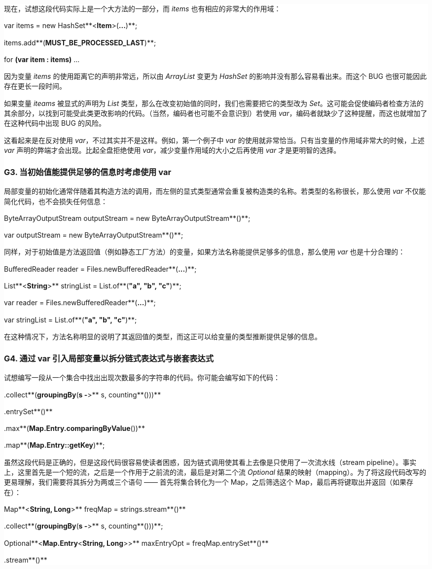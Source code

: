 现在，试想这段代码实际上是一个大方法的一部分，而 *items* 也有相应的非常大的作用域：

var items = new HashSet**<**Item**>(**...**)**;

items.add**(**MUST_BE_PROCESSED_LAST**)**;

for **(**var item : items**)** ...


因为变量 *items* 的使用距离它的声明非常远，所以由 *ArrayList* 变更为 *HashSet* 的影响并没有那么容易看出来。而这个 BUG 也很可能因此存在更长一段时间。

如果变量 *iteams* 被显式的声明为 *List<String>* 类型，那么在改变初始值的同时，我们也需要把它的类型改为 *Set<String>*。这可能会促使编码者检查方法的其余部分，以找到可能受此类更改影响的代码。（当然，编码者也可能不会意识到）若使用 *var*，编码者就缺少了这种提醒，而这也就增加了在这种代码中出现 BUG 的风险。

这看起来是在反对使用 *var*，不过其实并不是这样。例如，第一个例子中 *var* 的使用就非常恰当。只有当变量的作用域非常大的时候，上述 *var* 声明的弊端才会出现。比起全盘拒绝使用 *var*，减少变量作用域的大小之后再使用 *var* 才是更明智的选择。

### G3. 当初始值能提供足够的信息时考虑使用 var

局部变量的初始化通常伴随着其构造方法的调用，而左侧的显式类型通常会重复被构造类的名称。若类型的名称很长，那么使用 *var* 不仅能简化代码，也不会损失任何信息：

ByteArrayOutputStream outputStream = new ByteArrayOutputStream**()**;

var outputStream = new ByteArrayOutputStream**()**;


同样，对于初始值是方法返回值（例如静态工厂方法）的变量，如果方法名称能提供足够多的信息，那么使用 *var* 也是十分合理的：

BufferedReader reader = Files.newBufferedReader**(**...**)**;

List**<**String**>** stringList = List.of**(**"a", "b", "c"**)**;

var reader = Files.newBufferedReader**(**...**)**;

var stringList = List.of**(**"a", "b", "c"**)**;


在这种情况下，方法名称明显的说明了其返回值的类型，而这正可以给变量的类型推断提供足够的信息。

### G4. 通过 var 引入局部变量以拆分链式表达式与嵌套表达式

试想编写一段从一个集合中找出出现次数最多的字符串的代码。你可能会编写如下的代码：

.collect**(**groupingBy**(**s -**>** s, counting**()))**

.entrySet**()**

.max**(**Map.Entry.comparingByValue**())**

.map**(**Map.Entry::getKey**)**;


虽然这段代码是正确的，但是这段代码很容易使读者困惑，因为链式调用使其看上去像是只使用了一次流水线（stream pipeline）。事实上，这里首先是一个短的流，之后是一个作用于之前流的流，最后是对第二个流 *Optional* 结果的映射（mapping）。为了将这段代码改写的更易理解，我们需要将其拆分为两或三个语句 —— 首先将集合转化为一个 Map，之后筛选这个 Map，最后再将键取出并返回（如果存在）：

Map**<**String, Long**>** freqMap = strings.stream**()**

.collect**(**groupingBy**(**s -**>** s, counting**()))**;

Optional**<**Map.Entry**<**String, Long**>>** maxEntryOpt = freqMap.entrySet**()**

.stream**()**
